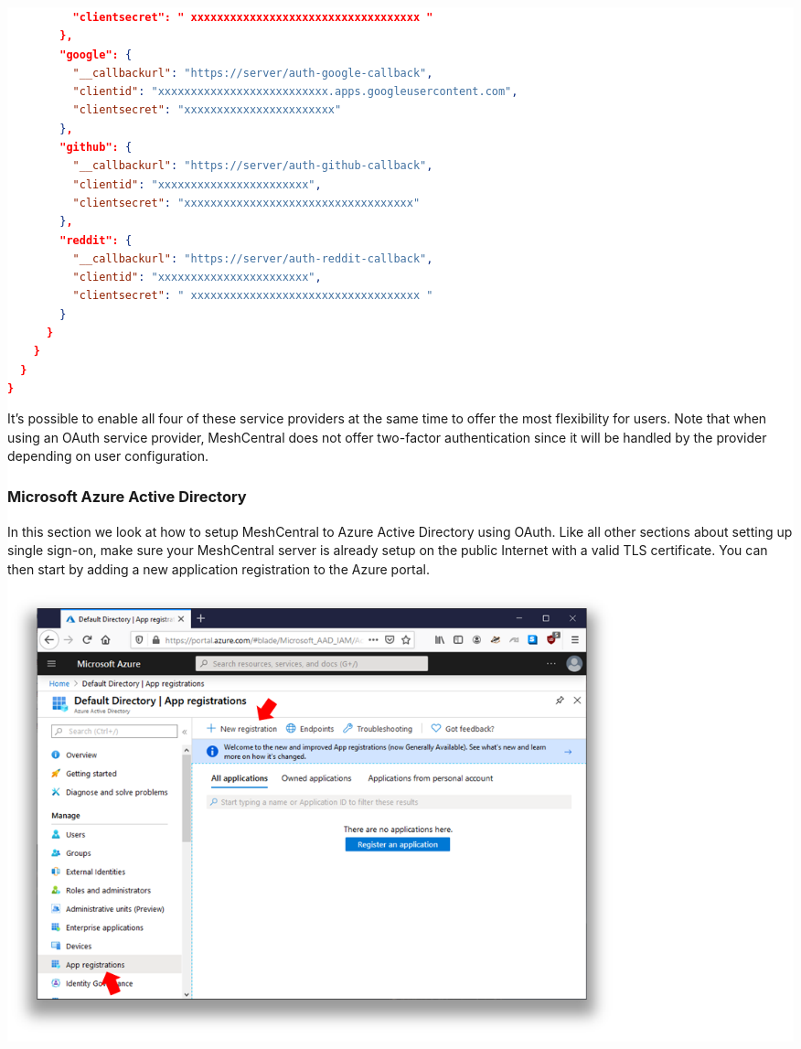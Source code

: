 ```json
          "clientsecret": " xxxxxxxxxxxxxxxxxxxxxxxxxxxxxxxxxxx "
        },
        "google": {
          "__callbackurl": "https://server/auth-google-callback",
          "clientid": "xxxxxxxxxxxxxxxxxxxxxxxxxx.apps.googleusercontent.com",
          "clientsecret": "xxxxxxxxxxxxxxxxxxxxxxx"
        },
        "github": {
          "__callbackurl": "https://server/auth-github-callback",
          "clientid": "xxxxxxxxxxxxxxxxxxxxxxx",
          "clientsecret": "xxxxxxxxxxxxxxxxxxxxxxxxxxxxxxxxxxx"
        },
        "reddit": {
          "__callbackurl": "https://server/auth-reddit-callback",
          "clientid": "xxxxxxxxxxxxxxxxxxxxxxx",
          "clientsecret": " xxxxxxxxxxxxxxxxxxxxxxxxxxxxxxxxxxx "
        }
      }
    }
  }
}
```

It’s possible to enable all four of these service providers at the same time to offer the most flexibility for users. Note that when using an OAuth service provider, MeshCentral does not offer two-factor authentication since it will be handled by the provider depending on user configuration.

### Microsoft Azure Active Directory

In this section we look at how to setup MeshCentral to Azure Active Directory using OAuth. Like all other sections about setting up single sign-on, make sure your MeshCentral server is already setup on the public Internet with a valid TLS certificate. You can then start by adding a new application registration to the Azure portal.

![](images/2022-05-19-00-50-18.png)
